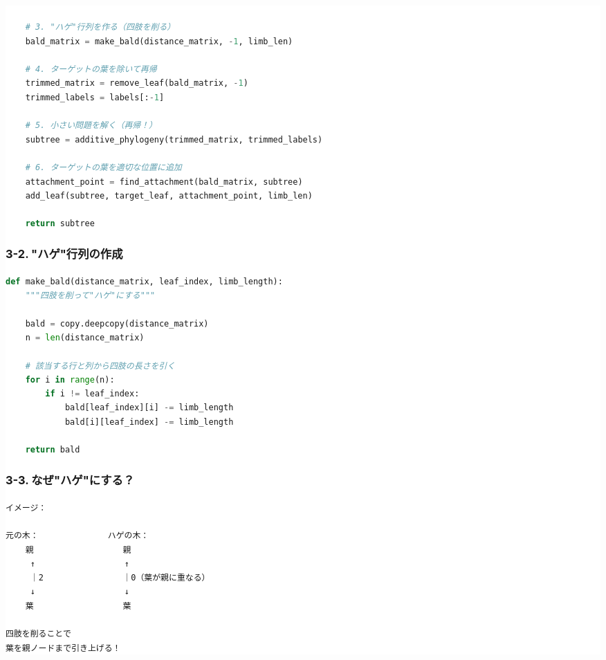 ```python

    # 3. "ハゲ"行列を作る（四肢を削る）
    bald_matrix = make_bald(distance_matrix, -1, limb_len)

    # 4. ターゲットの葉を除いて再帰
    trimmed_matrix = remove_leaf(bald_matrix, -1)
    trimmed_labels = labels[:-1]

    # 5. 小さい問題を解く（再帰！）
    subtree = additive_phylogeny(trimmed_matrix, trimmed_labels)

    # 6. ターゲットの葉を適切な位置に追加
    attachment_point = find_attachment(bald_matrix, subtree)
    add_leaf(subtree, target_leaf, attachment_point, limb_len)

    return subtree
```

### 3-2. "ハゲ"行列の作成

```python
def make_bald(distance_matrix, leaf_index, limb_length):
    """四肢を削って"ハゲ"にする"""

    bald = copy.deepcopy(distance_matrix)
    n = len(distance_matrix)

    # 該当する行と列から四肢の長さを引く
    for i in range(n):
        if i != leaf_index:
            bald[leaf_index][i] -= limb_length
            bald[i][leaf_index] -= limb_length

    return bald
```

### 3-3. なぜ"ハゲ"にする？

```
イメージ：

元の木：              ハゲの木：
    親                  親
     ↑                  ↑
     ｜2                ｜0（葉が親に重なる）
     ↓                  ↓
    葉                  葉

四肢を削ることで
葉を親ノードまで引き上げる！
```
